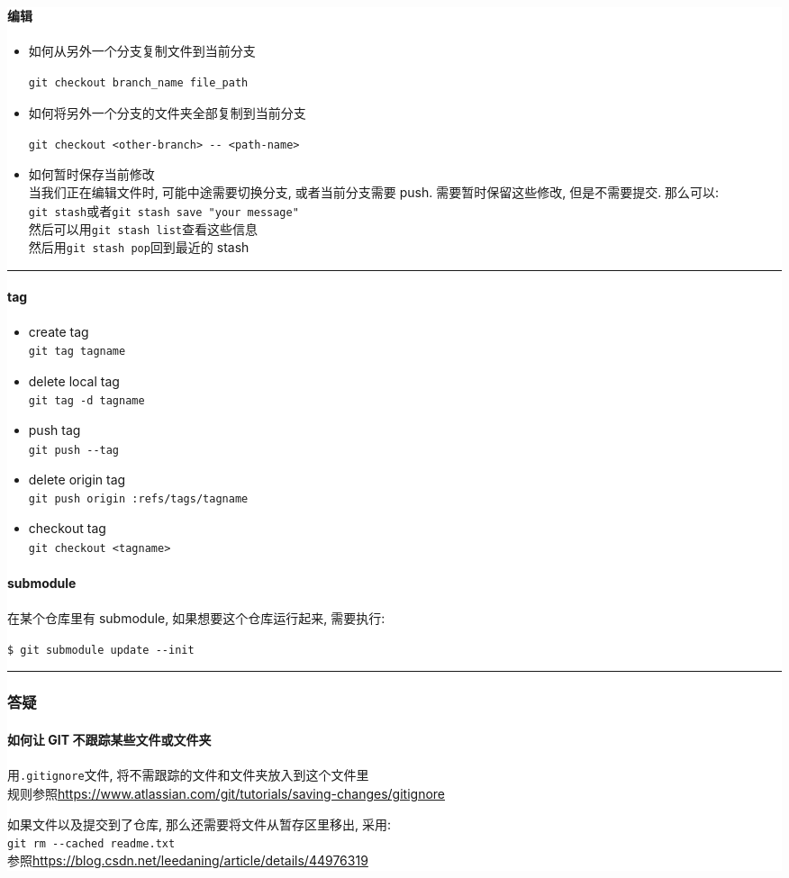 #### 编辑

- 如何从另外一个分支复制文件到当前分支

  `git checkout branch_name file_path`

- 如何将另外一个分支的文件夹全部复制到当前分支

  `git checkout <other-branch> -- <path-name>`

- 如何暂时保存当前修改  
  当我们正在编辑文件时, 可能中途需要切换分支, 或者当前分支需要 push. 需要暂时保留这些修改, 但是不需要提交. 那么可以:  
  `git stash`或者`git stash save "your message"`  
  然后可以用`git stash list`查看这些信息  
  然后用`git stash pop`回到最近的 stash

---

<a id="markdown-tag" name="tag"></a>

#### tag

- create tag  
  `git tag tagname`

- delete local tag  
  `git tag -d tagname`

- push tag  
  `git push --tag`

- delete origin tag  
  `git push origin :refs/tags/tagname`

- checkout tag  
  `git checkout <tagname>`

<a id="markdown-submodule" name="submodule"></a>

#### submodule

在某个仓库里有 submodule, 如果想要这个仓库运行起来, 需要执行:

```shell
$ git submodule update --init
```

---

<a id="markdown-答疑" name="答疑"></a>

### 答疑


#### 如何让 GIT 不跟踪某些文件或文件夹

用`.gitignore`文件, 将不需跟踪的文件和文件夹放入到这个文件里  
规则参照<https://www.atlassian.com/git/tutorials/saving-changes/gitignore>

如果文件以及提交到了仓库, 那么还需要将文件从暂存区里移出, 采用:  
`git rm --cached readme.txt`  
参照<https://blog.csdn.net/leedaning/article/details/44976319>
